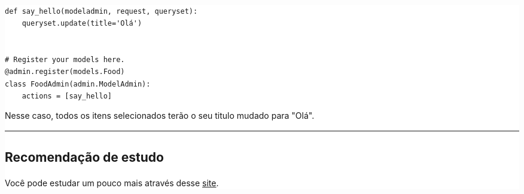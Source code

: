 ```
def say_hello(modeladmin, request, queryset):
    queryset.update(title='Olá')
    

# Register your models here.
@admin.register(models.Food)
class FoodAdmin(admin.ModelAdmin):
    actions = [say_hello]
```

Nesse caso, todos os itens selecionados terão o seu titulo mudado para "Olá".

---

## Recomendação de estudo

Você pode estudar um pouco mais através desse [site](https://books.agiliq.com/projects/django-admin-cookbook/en/latest/custom_button.html).